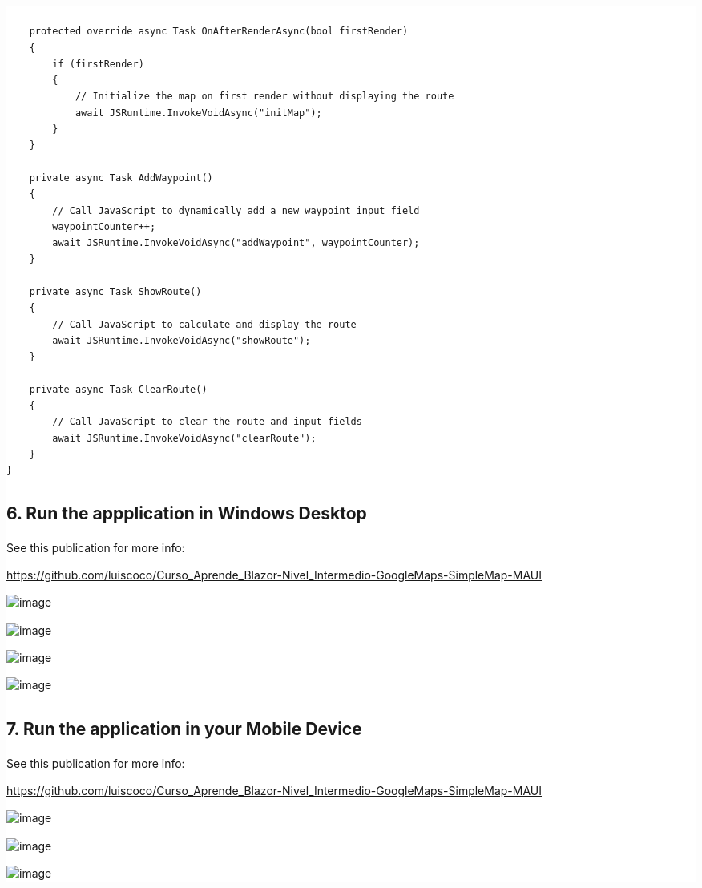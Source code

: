 ```razor

    protected override async Task OnAfterRenderAsync(bool firstRender)
    {
        if (firstRender)
        {
            // Initialize the map on first render without displaying the route
            await JSRuntime.InvokeVoidAsync("initMap");
        }
    }

    private async Task AddWaypoint()
    {
        // Call JavaScript to dynamically add a new waypoint input field
        waypointCounter++;
        await JSRuntime.InvokeVoidAsync("addWaypoint", waypointCounter);
    }

    private async Task ShowRoute()
    {
        // Call JavaScript to calculate and display the route
        await JSRuntime.InvokeVoidAsync("showRoute");
    }

    private async Task ClearRoute()
    {
        // Call JavaScript to clear the route and input fields
        await JSRuntime.InvokeVoidAsync("clearRoute");
    }
}
```

## 6. Run the appplication in Windows Desktop

See this publication for more info: 

https://github.com/luiscoco/Curso_Aprende_Blazor-Nivel_Intermedio-GoogleMaps-SimpleMap-MAUI

![image](https://github.com/user-attachments/assets/ebe1ee39-b939-4314-b793-4a7b6ad18975)

![image](https://github.com/user-attachments/assets/51ab82a1-71b1-4ce2-b86d-1bd08e95f4ac)

![image](https://github.com/user-attachments/assets/a48ae2e1-25e0-4356-a4ac-a6c65587f531)

![image](https://github.com/user-attachments/assets/aa10c9e3-e3a2-4698-b0e3-0a84675f55a4)

## 7. Run the application in your Mobile Device

See this publication for more info: 

https://github.com/luiscoco/Curso_Aprende_Blazor-Nivel_Intermedio-GoogleMaps-SimpleMap-MAUI

![image](https://github.com/user-attachments/assets/de94fc40-d816-4ed5-8bde-f983da747c13)

![image](https://github.com/user-attachments/assets/e782d2da-df72-4b25-bfeb-e310ccaca141)

![image](https://github.com/user-attachments/assets/227afa65-0902-498e-95a8-50442dbd1431)

